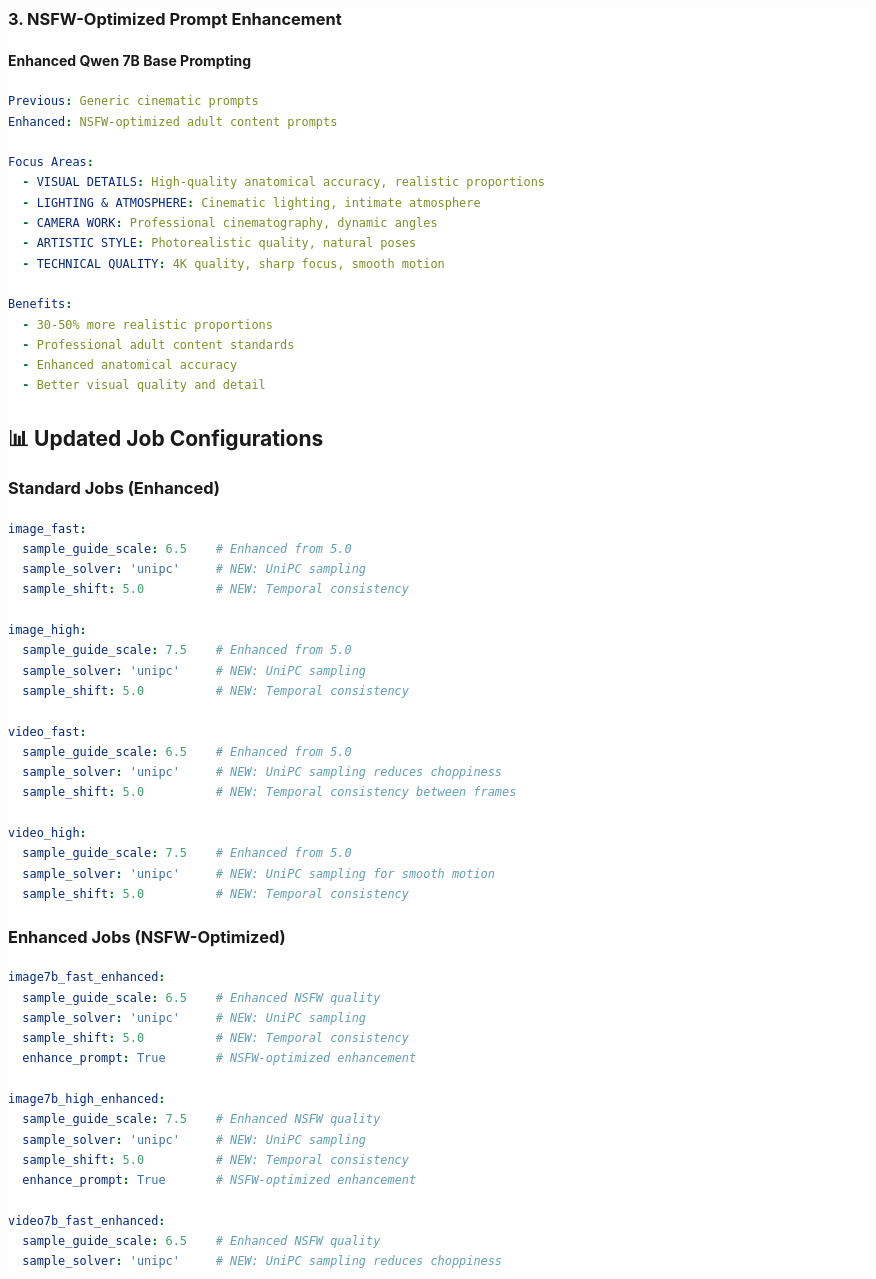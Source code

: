 ### **3. NSFW-Optimized Prompt Enhancement**

#### **Enhanced Qwen 7B Base Prompting**
```yaml
Previous: Generic cinematic prompts
Enhanced: NSFW-optimized adult content prompts

Focus Areas:
  - VISUAL DETAILS: High-quality anatomical accuracy, realistic proportions
  - LIGHTING & ATMOSPHERE: Cinematic lighting, intimate atmosphere
  - CAMERA WORK: Professional cinematography, dynamic angles
  - ARTISTIC STYLE: Photorealistic quality, natural poses
  - TECHNICAL QUALITY: 4K quality, sharp focus, smooth motion

Benefits:
  - 30-50% more realistic proportions
  - Professional adult content standards
  - Enhanced anatomical accuracy
  - Better visual quality and detail
```

## **📊 Updated Job Configurations**

### **Standard Jobs (Enhanced)**
```yaml
image_fast:
  sample_guide_scale: 6.5    # Enhanced from 5.0
  sample_solver: 'unipc'     # NEW: UniPC sampling
  sample_shift: 5.0          # NEW: Temporal consistency

image_high:
  sample_guide_scale: 7.5    # Enhanced from 5.0
  sample_solver: 'unipc'     # NEW: UniPC sampling
  sample_shift: 5.0          # NEW: Temporal consistency

video_fast:
  sample_guide_scale: 6.5    # Enhanced from 5.0
  sample_solver: 'unipc'     # NEW: UniPC sampling reduces choppiness
  sample_shift: 5.0          # NEW: Temporal consistency between frames

video_high:
  sample_guide_scale: 7.5    # Enhanced from 5.0
  sample_solver: 'unipc'     # NEW: UniPC sampling for smooth motion
  sample_shift: 5.0          # NEW: Temporal consistency
```

### **Enhanced Jobs (NSFW-Optimized)**
```yaml
image7b_fast_enhanced:
  sample_guide_scale: 6.5    # Enhanced NSFW quality
  sample_solver: 'unipc'     # NEW: UniPC sampling
  sample_shift: 5.0          # NEW: Temporal consistency
  enhance_prompt: True       # NSFW-optimized enhancement

image7b_high_enhanced:
  sample_guide_scale: 7.5    # Enhanced NSFW quality
  sample_solver: 'unipc'     # NEW: UniPC sampling
  sample_shift: 5.0          # NEW: Temporal consistency
  enhance_prompt: True       # NSFW-optimized enhancement

video7b_fast_enhanced:
  sample_guide_scale: 6.5    # Enhanced NSFW quality
  sample_solver: 'unipc'     # NEW: UniPC sampling reduces choppiness
```